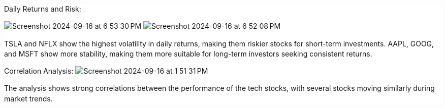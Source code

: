 Daily Returns and Risk:

<img width="476" alt="Screenshot 2024-09-16 at 6 53 30 PM" src="https://github.com/user-attachments/assets/4f4c0a5c-372d-4928-bc33-50a9dceb9a7d">


<img width="475" alt="Screenshot 2024-09-16 at 6 52 08 PM" src="https://github.com/user-attachments/assets/bd0ea40a-3ff1-43d1-a0a7-979894f6b5d5">

TSLA and NFLX show the highest volatility in daily returns, making them riskier stocks for short-term investments.
AAPL, GOOG, and MSFT show more stability, making them more suitable for long-term investors seeking consistent returns.

Correlation Analysis:
<img width="476" alt="Screenshot 2024-09-16 at 1 51 31 PM" src="https://github.com/user-attachments/assets/f5aa3818-9feb-4323-ad30-59370fd99682">

The analysis shows strong correlations between the performance of the tech stocks, with several stocks moving similarly during market trends.

